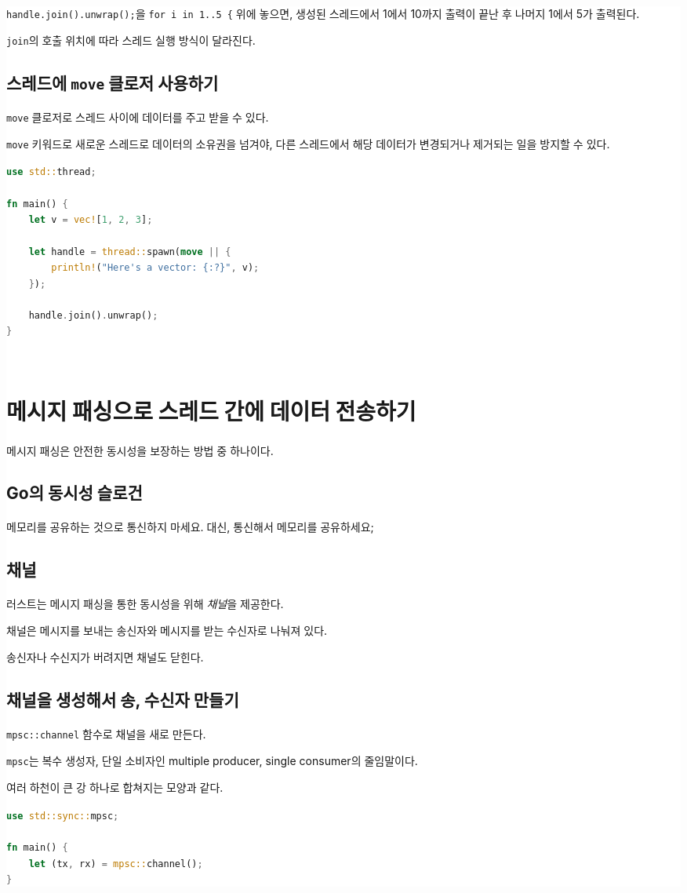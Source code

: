 `handle.join().unwrap();`을 `for i in 1..5 {` 위에 놓으면, 생성된 스레드에서 1에서 10까지 출력이 끝난 후 나머지 1에서 5가 출력된다.

`join`의 호출 위치에 따라 스레드 실행 방식이 달라진다.

## 스레드에 `move` 클로저 사용하기

`move` 클로저로 스레드 사이에 데이터를 주고 받을 수 있다.

`move` 키워드로 새로운 스레드로 데이터의 소유권을 넘겨야, 다른 스레드에서 해당 데이터가 변경되거나 제거되는 일을 방지할 수 있다.

```rust
use std::thread;

fn main() {
    let v = vec![1, 2, 3];

    let handle = thread::spawn(move || {
        println!("Here's a vector: {:?}", v);
    });

    handle.join().unwrap();
}
```

&nbsp;

# 메시지 패싱으로 스레드 간에 데이터 전송하기

메시지 패싱은 안전한 동시성을 보장하는 방법 중 하나이다.

## Go의 동시성 슬로건

메모리를 공유하는 것으로 통신하지 마세요. 대신, 통신해서 메모리를 공유하세요;

## 채널

러스트는 메시지 패싱을 통한 동시성을 위해 *채널*을 제공한다.

채널은 메시지를 보내는 송신자와 메시지를 받는 수신자로 나눠져 있다.

송신자나 수신지가 버려지면 채널도 닫힌다.

## 채널을 생성해서 송, 수신자 만들기

`mpsc::channel` 함수로 채널을 새로 만든다.

`mpsc`는 복수 생성자, 단일 소비자인 multiple producer, single consumer의 줄임말이다.

여러 하천이 큰 강 하나로 합쳐지는 모양과 같다.

```rust
use std::sync::mpsc;

fn main() {
    let (tx, rx) = mpsc::channel();
}
```
